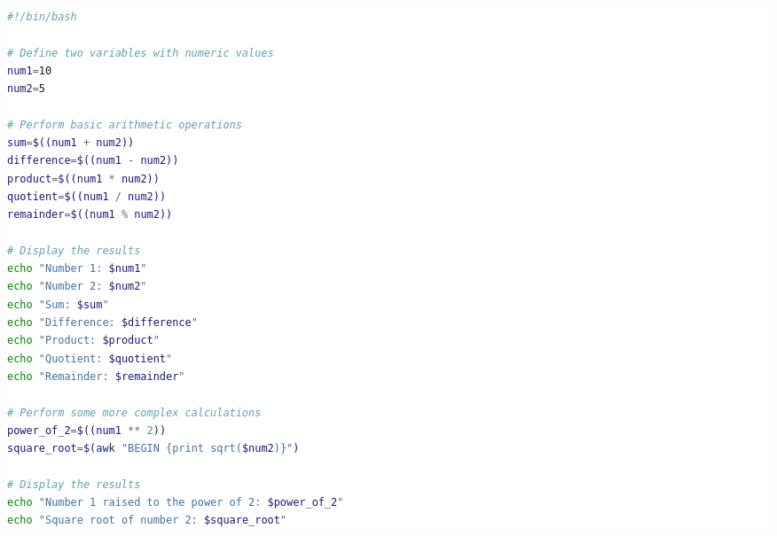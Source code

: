 ```bash
#!/bin/bash

# Define two variables with numeric values
num1=10
num2=5

# Perform basic arithmetic operations
sum=$((num1 + num2))
difference=$((num1 - num2))
product=$((num1 * num2))
quotient=$((num1 / num2))
remainder=$((num1 % num2))

# Display the results
echo "Number 1: $num1"
echo "Number 2: $num2"
echo "Sum: $sum"
echo "Difference: $difference"
echo "Product: $product"
echo "Quotient: $quotient"
echo "Remainder: $remainder"

# Perform some more complex calculations
power_of_2=$((num1 ** 2))
square_root=$(awk "BEGIN {print sqrt($num2)}")

# Display the results
echo "Number 1 raised to the power of 2: $power_of_2"
echo "Square root of number 2: $square_root"
```
